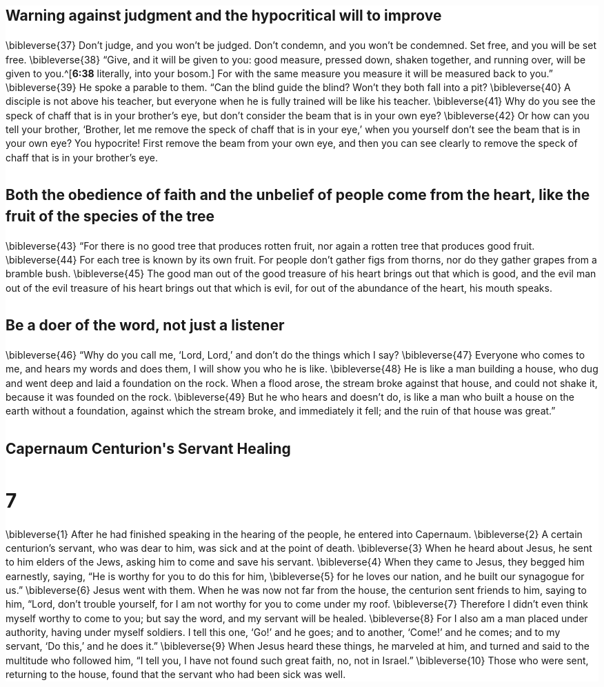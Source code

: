 ## Warning against judgment and the hypocritical will to improve
\bibleverse{37} Don’t judge, and you won’t be judged. Don’t condemn, and you won’t be condemned. Set free, and you will be set free. \bibleverse{38} “Give, and it will be given to you: good measure, pressed down, shaken together, and running over, will be given to you.^[**6:38** literally, into your bosom.] For with the same measure you measure it will be measured back to you.” \bibleverse{39} He spoke a parable to them. “Can the blind guide the blind? Won’t they both fall into a pit? \bibleverse{40} A disciple is not above his teacher, but everyone when he is fully trained will be like his teacher. \bibleverse{41} Why do you see the speck of chaff that is in your brother’s eye, but don’t consider the beam that is in your own eye? \bibleverse{42} Or how can you tell your brother, ‘Brother, let me remove the speck of chaff that is in your eye,’ when you yourself don’t see the beam that is in your own eye? You hypocrite! First remove the beam from your own eye, and then you can see clearly to remove the speck of chaff that is in your brother’s eye.

## Both the obedience of faith and the unbelief of people come from the heart, like the fruit of the species of the tree
\bibleverse{43} “For there is no good tree that produces rotten fruit, nor again a rotten tree that produces good fruit. \bibleverse{44} For each tree is known by its own fruit. For people don’t gather figs from thorns, nor do they gather grapes from a bramble bush. \bibleverse{45} The good man out of the good treasure of his heart brings out that which is good, and the evil man out of the evil treasure of his heart brings out that which is evil, for out of the abundance of the heart, his mouth speaks.

## Be a doer of the word, not just a listener
\bibleverse{46} “Why do you call me, ‘Lord, Lord,’ and don’t do the things which I say? \bibleverse{47} Everyone who comes to me, and hears my words and does them, I will show you who he is like. \bibleverse{48} He is like a man building a house, who dug and went deep and laid a foundation on the rock. When a flood arose, the stream broke against that house, and could not shake it, because it was founded on the rock. \bibleverse{49} But he who hears and doesn’t do, is like a man who built a house on the earth without a foundation, against which the stream broke, and immediately it fell; and the ruin of that house was great.” 

## Capernaum Centurion's Servant Healing
# 7 
\bibleverse{1} After he had finished speaking in the hearing of the people, he entered into Capernaum. \bibleverse{2} A certain centurion’s servant, who was dear to him, was sick and at the point of death. \bibleverse{3} When he heard about Jesus, he sent to him elders of the Jews, asking him to come and save his servant. \bibleverse{4} When they came to Jesus, they begged him earnestly, saying, “He is worthy for you to do this for him, \bibleverse{5} for he loves our nation, and he built our synagogue for us.” \bibleverse{6} Jesus went with them. When he was now not far from the house, the centurion sent friends to him, saying to him, “Lord, don’t trouble yourself, for I am not worthy for you to come under my roof. \bibleverse{7} Therefore I didn’t even think myself worthy to come to you; but say the word, and my servant will be healed. \bibleverse{8} For I also am a man placed under authority, having under myself soldiers. I tell this one, ‘Go!’ and he goes; and to another, ‘Come!’ and he comes; and to my servant, ‘Do this,’ and he does it.” \bibleverse{9} When Jesus heard these things, he marveled at him, and turned and said to the multitude who followed him, “I tell you, I have not found such great faith, no, not in Israel.” \bibleverse{10} Those who were sent, returning to the house, found that the servant who had been sick was well.
